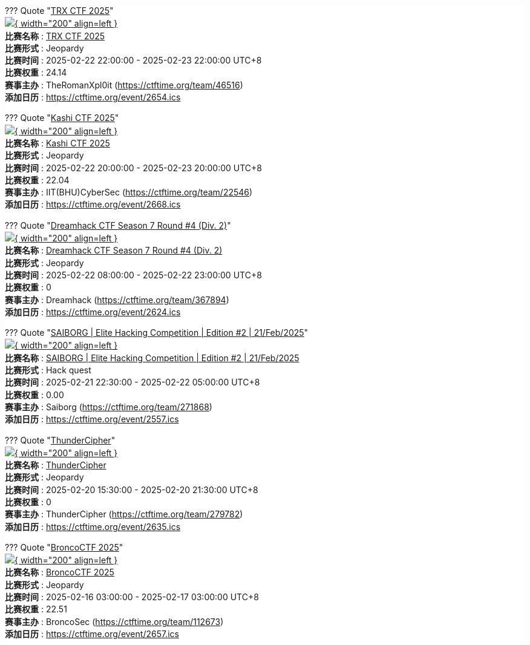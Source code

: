 ??? Quote "[TRX CTF 2025](https://ctf.theromanxpl0.it/)"  
    [![](https://ctftime.org/media/events/TRX_1.png){ width="200" align=left }](https://ctf.theromanxpl0.it/)  
    **比赛名称** : [TRX CTF 2025](https://ctf.theromanxpl0.it/)  
    **比赛形式** : Jeopardy  
    **比赛时间** : 2025-02-22 22:00:00 - 2025-02-23 22:00:00 UTC+8  
    **比赛权重** : 24.14  
    **赛事主办** : TheRomanXpl0it (https://ctftime.org/team/46516)  
    **添加日历** : https://ctftime.org/event/2654.ics  
    
??? Quote "[Kashi CTF 2025](https://kashictf.iitbhucybersec.in/)"  
    [![](https://ctftime.org/media/events/logo_105.png){ width="200" align=left }](https://kashictf.iitbhucybersec.in/)  
    **比赛名称** : [Kashi CTF 2025](https://kashictf.iitbhucybersec.in/)  
    **比赛形式** : Jeopardy  
    **比赛时间** : 2025-02-22 20:00:00 - 2025-02-23 20:00:00 UTC+8  
    **比赛权重** : 22.04  
    **赛事主办** : IIT(BHU)CyberSec (https://ctftime.org/team/22546)  
    **添加日历** : https://ctftime.org/event/2668.ics  
    
??? Quote "[Dreamhack CTF Season 7 Round #4 (Div. 2)](https://dreamhack.io/ctf/658)"  
    [![](https://ctftime.org/media/events/cover04.jpg){ width="200" align=left }](https://dreamhack.io/ctf/658)  
    **比赛名称** : [Dreamhack CTF Season 7 Round #4 (Div. 2)](https://dreamhack.io/ctf/658)  
    **比赛形式** : Jeopardy  
    **比赛时间** : 2025-02-22 08:00:00 - 2025-02-22 23:00:00 UTC+8  
    **比赛权重** : 0  
    **赛事主办** : Dreamhack (https://ctftime.org/team/367894)  
    **添加日历** : https://ctftime.org/event/2624.ics  
    
??? Quote "[SAIBORG | Elite Hacking Competition | Edition #2 | 21/Feb/2025](https://www.saiborg.io/)"  
    [![](https://ctftime.org/media/events/saiborg-profile_1.jpg){ width="200" align=left }](https://www.saiborg.io/)  
    **比赛名称** : [SAIBORG | Elite Hacking Competition | Edition #2 | 21/Feb/2025](https://www.saiborg.io/)  
    **比赛形式** : Hack quest  
    **比赛时间** : 2025-02-21 22:30:00 - 2025-02-22 05:00:00 UTC+8  
    **比赛权重** : 0.00  
    **赛事主办** : Saiborg (https://ctftime.org/team/271868)  
    **添加日历** : https://ctftime.org/event/2557.ics  
    
??? Quote "[ThunderCipher](https://thundercipher.tech/)"  
    [![](https://ctftime.org){ width="200" align=left }](https://thundercipher.tech/)  
    **比赛名称** : [ThunderCipher](https://thundercipher.tech/)  
    **比赛形式** : Jeopardy  
    **比赛时间** : 2025-02-20 15:30:00 - 2025-02-20 21:30:00 UTC+8  
    **比赛权重** : 0  
    **赛事主办** : ThunderCipher (https://ctftime.org/team/279782)  
    **添加日历** : https://ctftime.org/event/2635.ics  
    
??? Quote "[BroncoCTF 2025](https://ctfd.broncoctf.xyz/)"  
    [![](https://ctftime.org){ width="200" align=left }](https://ctfd.broncoctf.xyz/)  
    **比赛名称** : [BroncoCTF 2025](https://ctfd.broncoctf.xyz/)  
    **比赛形式** : Jeopardy  
    **比赛时间** : 2025-02-16 03:00:00 - 2025-02-17 03:00:00 UTC+8  
    **比赛权重** : 22.51  
    **赛事主办** : BroncoSec (https://ctftime.org/team/112673)  
    **添加日历** : https://ctftime.org/event/2657.ics  
    